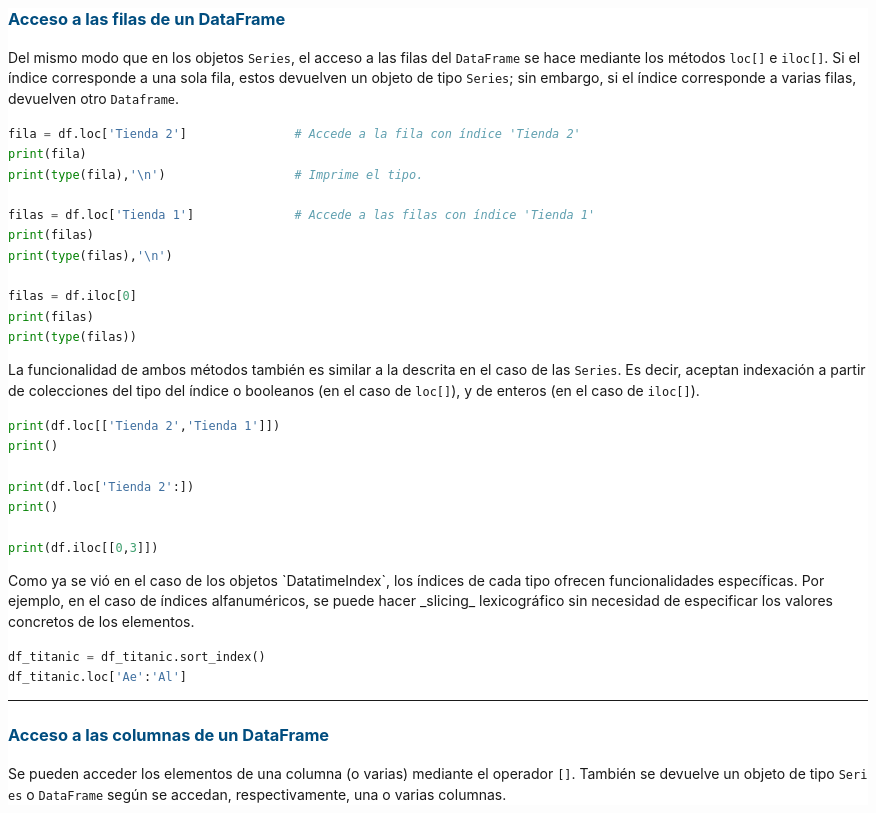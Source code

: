 
###  <font color="#004D7F"> Acceso a las filas de un DataFrame </font>

Del mismo modo que en los objetos `Series`, el acceso a las filas del `DataFrame` se hace mediante los métodos `loc[]` e `iloc[]`. Si el índice corresponde a una sola fila, estos devuelven un objeto de tipo `Series`; sin embargo, si el índice corresponde a varias filas, devuelven otro `Dataframe`.


```python
fila = df.loc['Tienda 2']               # Accede a la fila con índice 'Tienda 2'
print(fila)
print(type(fila),'\n')                  # Imprime el tipo.

filas = df.loc['Tienda 1']              # Accede a las filas con índice 'Tienda 1'
print(filas)
print(type(filas),'\n')

filas = df.iloc[0]
print(filas)
print(type(filas))
```

La funcionalidad de ambos métodos también es similar a la descrita en el caso de las `Series`. Es decir, aceptan indexación a partir de colecciones del tipo del índice o booleanos (en el caso de `loc[]`), y de enteros (en el caso de `iloc[]`).


```python
print(df.loc[['Tienda 2','Tienda 1']])      
print()

print(df.loc['Tienda 2':])
print()

print(df.iloc[[0,3]])
```

<div class="alert alert-block alert-info">
<i class="fa fa-info-circle" aria-hidden="true"></i> Como ya se vió en el caso de los objetos `DatatimeIndex`, los índices de cada tipo ofrecen funcionalidades específicas. Por ejemplo, en el caso de índices alfanuméricos, se puede hacer _slicing_ lexicográfico sin necesidad de especificar los valores concretos de los elementos.
</div>


```python
df_titanic = df_titanic.sort_index()
df_titanic.loc['Ae':'Al']
```

---

###  <font color="#004D7F"> Acceso a las columnas de un DataFrame </font>

Se pueden acceder los elementos de una columna (o varias) mediante el operador `[]`. También se devuelve un objeto de tipo `Series` o `DataFrame` según se accedan, respectivamente, una o varias columnas.
